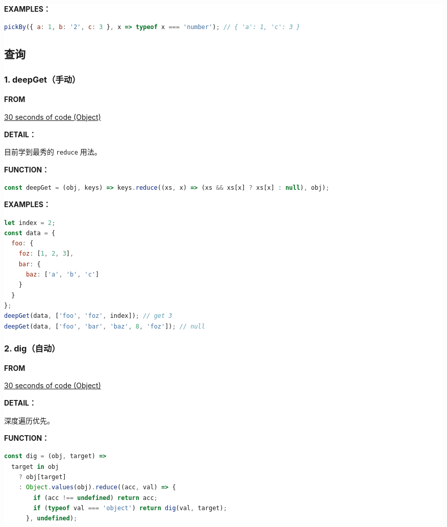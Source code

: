 **EXAMPLES：**

```js
pickBy({ a: 1, b: '2', c: 3 }, x => typeof x === 'number'); // { 'a': 1, 'c': 3 }
```

## 查询

### 1. deepGet（手动）

**FROM**

[30 seconds of code (Object)](https://www.30secondsofcode.org/tag/object)

**DETAIL：**

目前学到最秀的 `reduce` 用法。

**FUNCTION：**

```js
const deepGet = (obj, keys) => keys.reduce((xs, x) => (xs && xs[x] ? xs[x] : null), obj);
```

**EXAMPLES：**

```js
let index = 2;
const data = {
  foo: {
    foz: [1, 2, 3],
    bar: {
      baz: ['a', 'b', 'c']
    }
  }
};
deepGet(data, ['foo', 'foz', index]); // get 3
deepGet(data, ['foo', 'bar', 'baz', 8, 'foz']); // null
```

### 2. dig（自动）

**FROM**

[30 seconds of code (Object)](https://www.30secondsofcode.org/tag/object)

**DETAIL：**

深度遍历优先。

**FUNCTION：**

```js
const dig = (obj, target) =>
  target in obj
    ? obj[target]
    : Object.values(obj).reduce((acc, val) => {
        if (acc !== undefined) return acc;
        if (typeof val === 'object') return dig(val, target);
      }, undefined);
```
